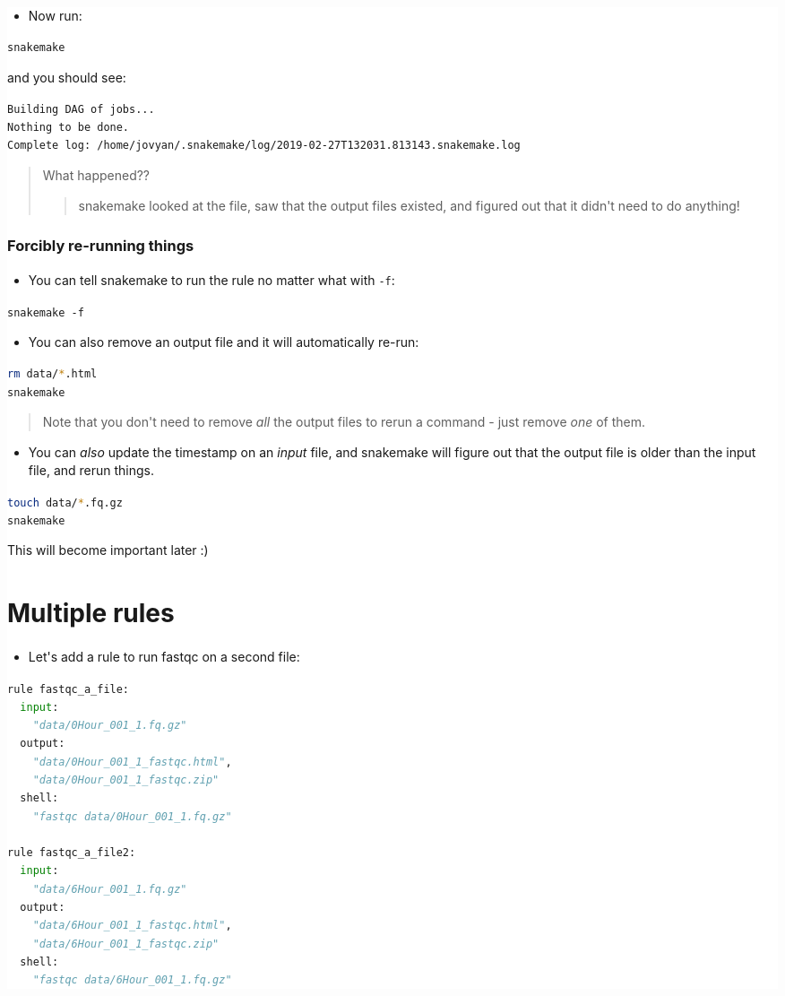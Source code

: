 - Now run:
```bash
snakemake
```

and you should see:
```bash
Building DAG of jobs...
Nothing to be done.
Complete log: /home/jovyan/.snakemake/log/2019-02-27T132031.813143.snakemake.log
```

> What happened??
> >snakemake looked at the file, saw that the output files existed, and figured out that it didn't need to do anything!

### Forcibly re-running things

- You can tell snakemake to run the rule no matter what with `-f`:

```
snakemake -f
```

- You can also remove an output file and it will automatically re-run:

```bash
rm data/*.html
snakemake
```
> Note that you don't need to remove *all* the output files to rerun a command - just remove *one* of them.

- You can *also* update the timestamp on an *input* file, and snakemake will figure out that the output file is older than the input file, and rerun things.

```bash
touch data/*.fq.gz
snakemake
```

This will become important later :)

# Multiple rules

- Let's add a rule to run fastqc on a second file:

```python
rule fastqc_a_file:
  input:
    "data/0Hour_001_1.fq.gz"
  output:
    "data/0Hour_001_1_fastqc.html",
    "data/0Hour_001_1_fastqc.zip"
  shell:
    "fastqc data/0Hour_001_1.fq.gz"

rule fastqc_a_file2:
  input:
    "data/6Hour_001_1.fq.gz"
  output:
    "data/6Hour_001_1_fastqc.html",
    "data/6Hour_001_1_fastqc.zip"
  shell:
    "fastqc data/6Hour_001_1.fq.gz"
```
